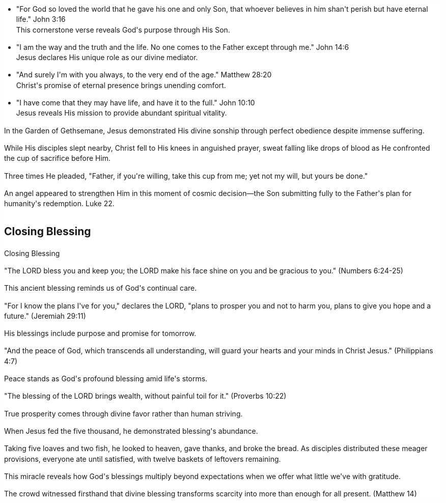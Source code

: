 * "For God so loved the world that he gave his one and only Son, that whoever believes in him shan't perish but have eternal life." John 3:16   
This cornerstone verse reveals God's purpose through His Son.   
   
* "I am the way and the truth and the life. No one comes to the Father except through me." John 14:6   
Jesus declares His unique role as our divine mediator.   
   
* "And surely I'm with you always, to the very end of the age." Matthew 28:20   
Christ's promise of eternal presence brings unending comfort.   
   
* "I have come that they may have life, and have it to the full." John 10:10   
Jesus reveals His mission to provide abundant spiritual vitality.   
   
In the Garden of Gethsemane, Jesus demonstrated His divine sonship through perfect obedience despite immense suffering.   
   
While His disciples slept nearby, Christ fell to His knees in anguished prayer, sweat falling like drops of blood as He confronted the cup of sacrifice before Him.   
   
Three times He pleaded, "Father, if you're willing, take this cup from me; yet not my will, but yours be done."   
   
An angel appeared to strengthen Him in this moment of cosmic decision—the Son submitting fully to the Father's plan for humanity's redemption. Luke 22.   
   
## Closing Blessing   
   
Closing Blessing   
   
"The LORD bless you and keep you; the LORD make his face shine on you and be gracious to you." (Numbers 6:24-25)   
   
This ancient blessing reminds us of God's continual care.   
   
"For I know the plans I've for you," declares the LORD, "plans to prosper you and not to harm you, plans to give you hope and a future." (Jeremiah 29:11)   
   
His blessings include purpose and promise for tomorrow.   
   
"And the peace of God, which transcends all understanding, will guard your hearts and your minds in Christ Jesus." (Philippians 4:7)   
   
Peace stands as God's profound blessing amid life's storms.   
   
"The blessing of the LORD brings wealth, without painful toil for it." (Proverbs 10:22)   
   
True prosperity comes through divine favor rather than human striving.   
   
When Jesus fed the five thousand, he demonstrated blessing's abundance.   
   
Taking five loaves and two fish, he looked to heaven, gave thanks, and broke the bread. As disciples distributed these meager provisions, everyone ate until satisfied, with twelve baskets of leftovers remaining.   
   
This miracle reveals how God's blessings multiply beyond expectations when we offer what little we've with gratitude.   
   
The crowd witnessed firsthand that divine blessing transforms scarcity into more than enough for all present. (Matthew 14)   
   